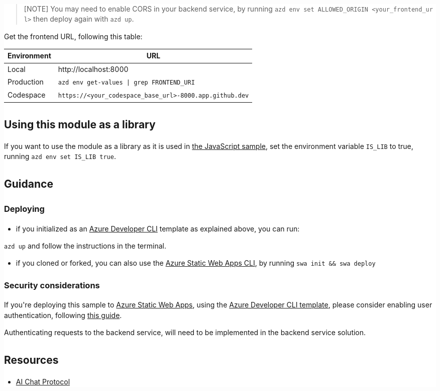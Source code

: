 > [NOTE]
> You may need to enable CORS in your backend service, by running `azd env set ALLOWED_ORIGIN <your_frontend_url>` then deploy again with `azd up`. 

Get the frontend URL, following this table:

| Environment | URL                                                     |
| ----------- | ------------------------------------------------------- |
| Local       | http://localhost:8000                                   |
| Production  | `azd env get-values \| grep FRONTEND_URI`               |
| Codespace   | `https://<your_codespace_base_url>-8000.app.github.dev` |

## Using this module as a library

If you want to use the module as a library as it is used in [the JavaScript sample](https://github.com/Azure-Samples/azure-search-openai-javascript), set the environment variable `IS_LIB` to true, running `azd env set IS_LIB true`.

## Guidance

### Deploying 

- if you initialized as an [Azure Developer CLI](https://learn.microsoft.com/azure/developer/azure-developer-cli/overview) template as explained above, you can run:

`azd up` and follow the instructions in the terminal.

- if you cloned or forked, you can also use the [Azure Static Web Apps CLI](https://learn.microsoft.com/azure/static-web-apps/static-web-apps-cli-deploy), by running `swa init && swa deploy`

### Security considerations

If you're deploying this sample to [Azure Static Web Apps](https://learn.microsoft.com/azure/static-web-apps/overview), using the [Azure Developer CLI template](./infra/), please consider enabling user authentication, following [this guide](https://learn.microsoft.com/en-us/azure/static-web-apps/authentication-authorization). 

Authenticating requests to the backend service, will need to be implemented in the backend service solution.

## Resources

- [AI Chat Protocol](https://github.com/microsoft/ai-chat-protocol)
